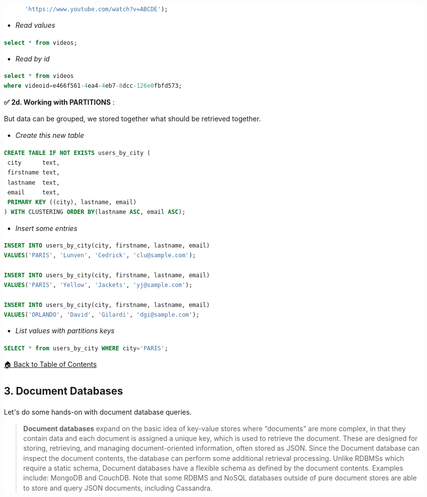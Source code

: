 ```sql
      'https://www.youtube.com/watch?v=ABCDE');
```

- *Read values*

```sql
select * from videos;
```

- *Read by id*

```sql
select * from videos 
where videoid=e466f561-4ea4-4eb7-8dcc-126e0fbfd573;
```

**✅ 2d. Working with PARTITIONS** :

But data can be grouped, we stored together what should be retrieved together.

- *Create this new table*
```sql
CREATE TABLE IF NOT EXISTS users_by_city (
 city      text,
 firstname text,
 lastname  text,
 email     text,
 PRIMARY KEY ((city), lastname, email)
) WITH CLUSTERING ORDER BY(lastname ASC, email ASC);

```
- *Insert some entries*

```sql
INSERT INTO users_by_city(city, firstname, lastname, email) 
VALUES('PARIS', 'Lunven', 'Cedrick', 'clu@sample.com');

INSERT INTO users_by_city(city, firstname, lastname, email) 
VALUES('PARIS', 'Yellow', 'Jackets', 'yj@sample.com');

INSERT INTO users_by_city(city, firstname, lastname, email) 
VALUES('ORLANDO', 'David', 'Gilardi', 'dgi@sample.com');
```

- *List values with partitions keys*

```sql
SELECT * from users_by_city WHERE city='PARIS';
```



[🏠 Back to Table of Contents](#table-of-content)

## 3. Document Databases

Let's do some hands-on with document database queries.

> **Document databases** expand on the basic idea of key-value stores where “documents” are more complex, in that they contain data and each document is assigned a unique key, which is used to retrieve the document. These are designed for storing, retrieving, and managing document-oriented information, often stored as JSON. Since the Document database can inspect the document contents, the database can perform some additional retrieval processing. Unlike RDBMSs which require a static schema, Document databases have a flexible schema as defined by the document contents. Examples include: MongoDB and CouchDB. Note that some RDBMS and NoSQL databases outside of pure document stores are able to store and query JSON documents, including Cassandra.
